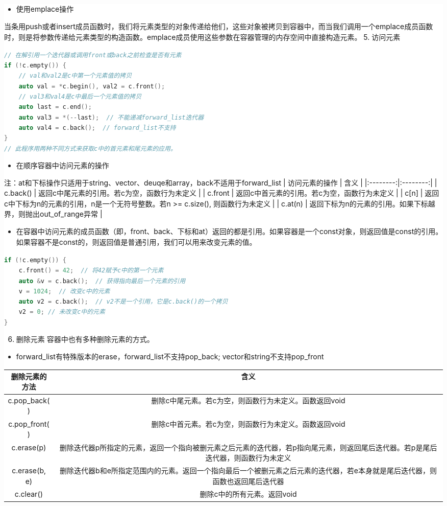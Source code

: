 * 使用emplace操作

当条用push或者insert成员函数时，我们将元素类型的对象传递给他们，这些对象被拷贝到容器中，而当我们调用一个emplace成员函数时，则是将参数传递给元素类型的构造函数。emplace成员使用这些参数在容器管理的内存空间中直接构造元素。
5. 访问元素
``` C++
// 在解引用一个迭代器或调用front或back之前检查是否有元素
if (!c.empty()) {
    // val和val2是c中第一个元素值的拷贝
    auto val = *c.begin(), val2 = c.front();
    // val3和val4是c中最后一个元素值的拷贝
    auto last = c.end();
    auto val3 = *(--last);  // 不能递减forward_list迭代器
    auto val4 = c.back();  // forward_list不支持
}
// 此程序用两种不同方式来获取c中的首元素和尾元素的应用。
```
* 在顺序容器中访问元素的操作

注：at和下标操作只适用于string、vector、deuqe和array，back不适用于forward_list
| 访问元素的操作 | 含义 |
|:--------:|:--------:|
| c.back() | 返回c中尾元素的引用。若c为空，函数行为未定义 |
| c.front | 返回c中首元素的引用。若c为空，函数行为未定义 |
| c[n] | 返回c中下标为n的元素的引用，n是一个无符号整数。若n >= c.size(), 则函数行为未定义 |
| c.at(n) | 返回下标为n的元素的引用。如果下标越界，则抛出out_of_range异常 |
* 在容器中访问元素的成员函数（即，front、back、下标和at）返回的都是引用。如果容器是一个const对象，则返回值是const的引用。如果容器不是const的，则返回值是普通引用，我们可以用来改变元素的值。
``` C++
if (!c.empty()) {
    c.front() = 42;  // 将42赋予c中的第一个元素
    auto &v = c.back();  // 获得指向最后一个元素的引用
    v = 1024;  // 改变c中的元素
    auto v2 = c.back();  // v2不是一个引用，它是c.back()的一个拷贝
    v2 = 0; // 未改变c中的元素
}
```
6. 删除元素
容器中也有多种删除元素的方式。
* forward_list有特殊版本的erase，forward_list不支持pop_back; vector和string不支持pop_front

| 删除元素的方法 | 含义 |
| :----------: | :----------: |
| c.pop_back() | 删除c中尾元素。若c为空，则函数行为未定义。函数返回void |
| c.pop_front() | 删除c中首元素。若c为空，则函数行为未定义。函数返回void |
| c.erase(p) | 删除迭代器p所指定的元素，返回一个指向被删元素之后元素的迭代器，若p指向尾元素，则返回尾后迭代器。若p是尾后迭代器，则函数行为未定义 | 
| c.erase(b, e) | 删除迭代器b和e所指定范围内的元素。返回一个指向最后一个被删元素之后元素的迭代器，若e本身就是尾后迭代器，则函数也返回尾后迭代器 |
| c.clear() | 删除c中的所有元素。返回void |
